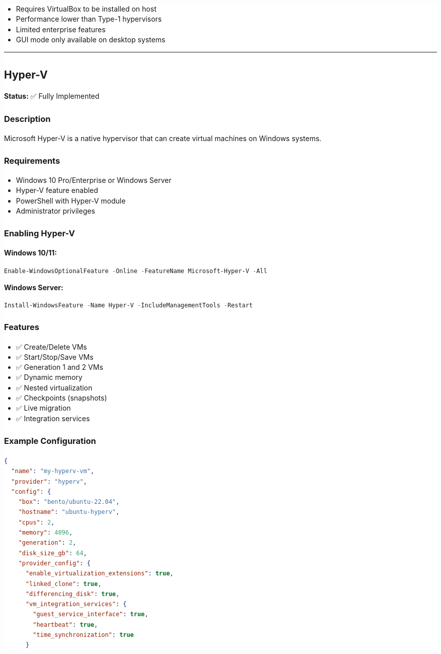 - Requires VirtualBox to be installed on host
- Performance lower than Type-1 hypervisors
- Limited enterprise features
- GUI mode only available on desktop systems

---

## Hyper-V

**Status:** ✅ Fully Implemented

### Description
Microsoft Hyper-V is a native hypervisor that can create virtual machines on Windows systems.

### Requirements
- Windows 10 Pro/Enterprise or Windows Server
- Hyper-V feature enabled
- PowerShell with Hyper-V module
- Administrator privileges

### Enabling Hyper-V

**Windows 10/11:**
```powershell
Enable-WindowsOptionalFeature -Online -FeatureName Microsoft-Hyper-V -All
```

**Windows Server:**
```powershell
Install-WindowsFeature -Name Hyper-V -IncludeManagementTools -Restart
```

### Features

- ✅ Create/Delete VMs
- ✅ Start/Stop/Save VMs
- ✅ Generation 1 and 2 VMs
- ✅ Dynamic memory
- ✅ Nested virtualization
- ✅ Checkpoints (snapshots)
- ✅ Live migration
- ✅ Integration services

### Example Configuration

```json
{
  "name": "my-hyperv-vm",
  "provider": "hyperv",
  "config": {
    "box": "bento/ubuntu-22.04",
    "hostname": "ubuntu-hyperv",
    "cpus": 2,
    "memory": 4096,
    "generation": 2,
    "disk_size_gb": 64,
    "provider_config": {
      "enable_virtualization_extensions": true,
      "linked_clone": true,
      "differencing_disk": true,
      "vm_integration_services": {
        "guest_service_interface": true,
        "heartbeat": true,
        "time_synchronization": true
      }
```